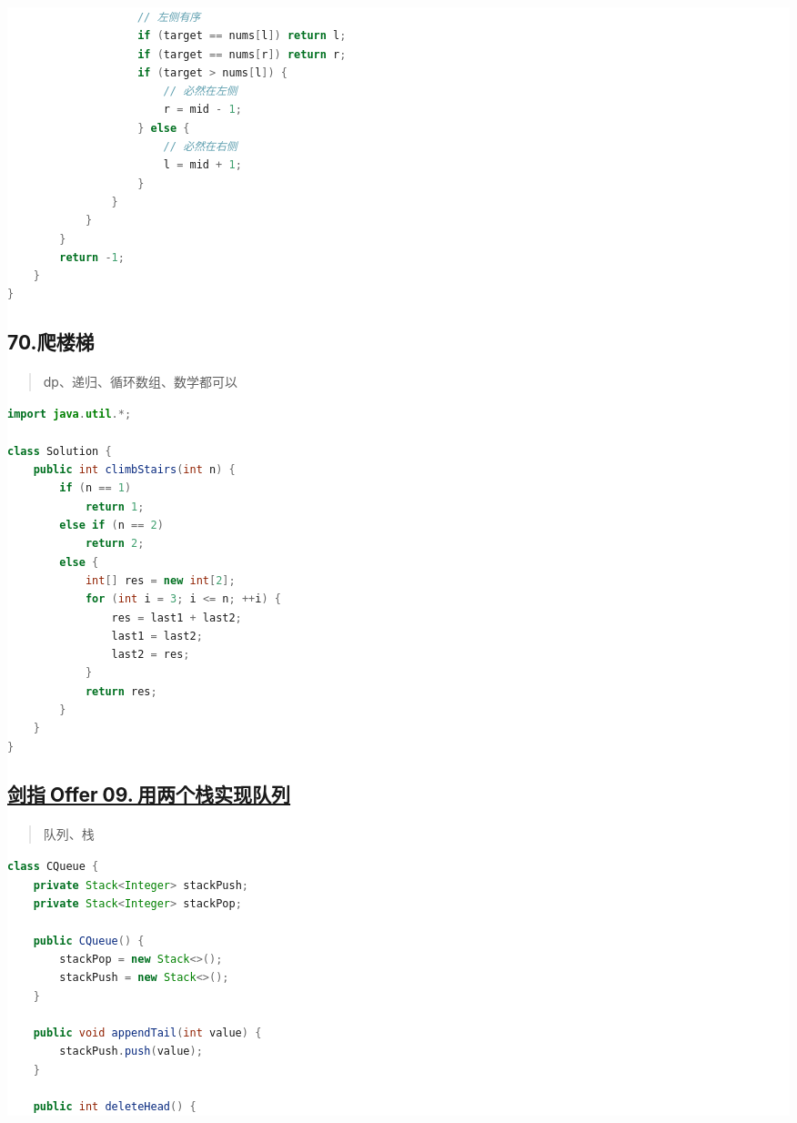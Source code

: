 ```java
                    // 左侧有序
                    if (target == nums[l]) return l;
                    if (target == nums[r]) return r;
                    if (target > nums[l]) {
                        // 必然在左侧
                        r = mid - 1;
                    } else {
                        // 必然在右侧
                        l = mid + 1;
                    }
                }
            }
        }
        return -1;
    }
}
```

## 70.爬楼梯

> dp、递归、循环数组、数学都可以

```java
import java.util.*;

class Solution {
    public int climbStairs(int n) {
        if (n == 1)
            return 1;
        else if (n == 2)
            return 2;
        else {
            int[] res = new int[2];
            for (int i = 3; i <= n; ++i) {
                res = last1 + last2;
                last1 = last2;
                last2 = res;
            }
            return res;
        }
    }
}
```

## [剑指 Offer 09. 用两个栈实现队列](https://leetcode-cn.com/problems/yong-liang-ge-zhan-shi-xian-dui-lie-lcof/)

> 队列、栈

```java
class CQueue {
    private Stack<Integer> stackPush;
    private Stack<Integer> stackPop;

    public CQueue() {
        stackPop = new Stack<>();
        stackPush = new Stack<>();
    }

    public void appendTail(int value) {
        stackPush.push(value);
    }

    public int deleteHead() {
```